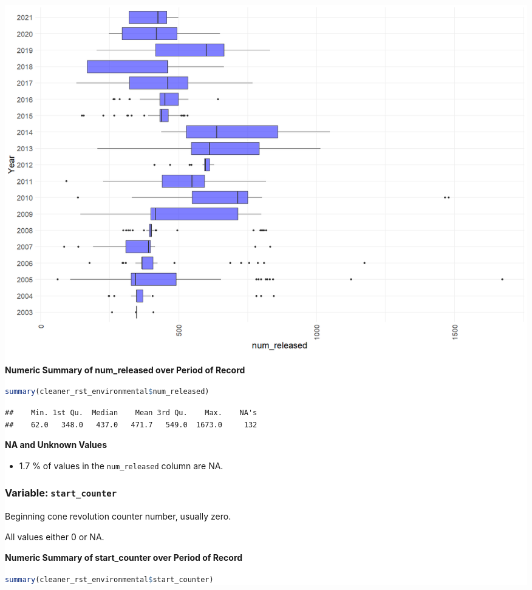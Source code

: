 ![](clear_creek_rst_environmental_files/figure-gfm/unnamed-chunk-36-1.png)

**Numeric Summary of num\_released over Period of Record**

``` r
summary(cleaner_rst_environmental$num_released)
```

    ##    Min. 1st Qu.  Median    Mean 3rd Qu.    Max.    NA's 
    ##    62.0   348.0   437.0   471.7   549.0  1673.0     132

**NA and Unknown Values**

-   1.7 % of values in the `num_released` column are NA.

### Variable: `start_counter`

Beginning cone revolution counter number, usually zero.

All values either 0 or NA.

**Numeric Summary of start\_counter over Period of Record**

``` r
summary(cleaner_rst_environmental$start_counter)
```
